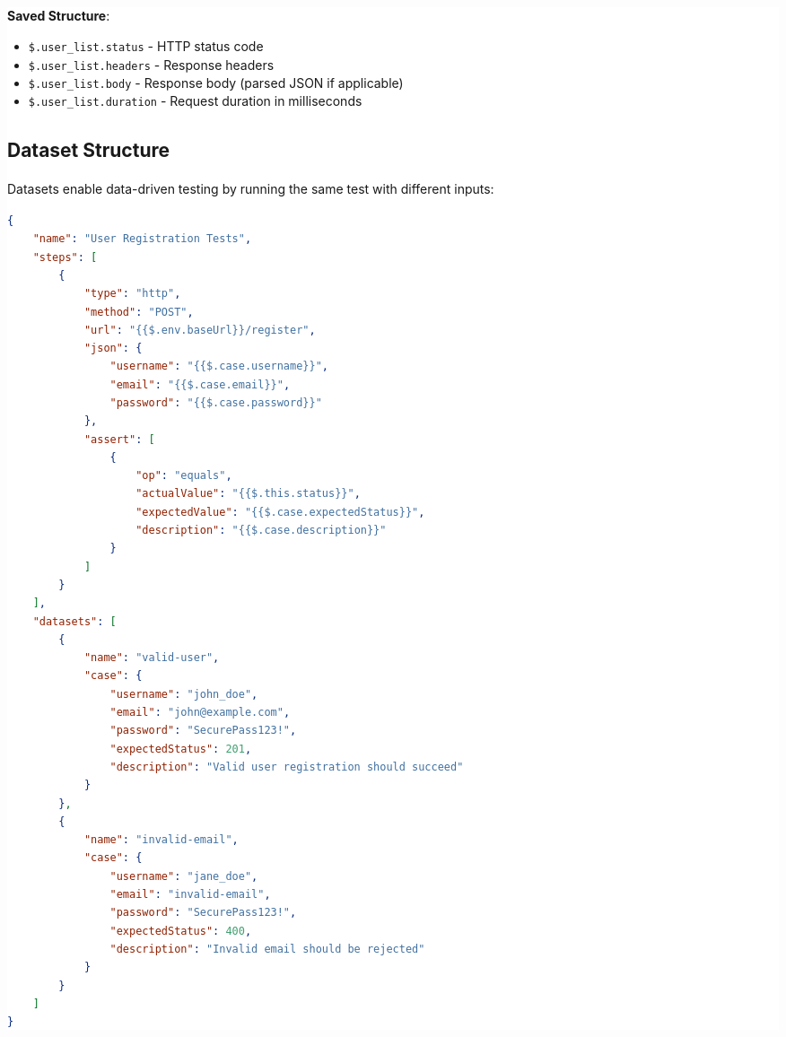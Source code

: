 **Saved Structure**:
- `$.user_list.status` - HTTP status code
- `$.user_list.headers` - Response headers
- `$.user_list.body` - Response body (parsed JSON if applicable)
- `$.user_list.duration` - Request duration in milliseconds

## Dataset Structure

Datasets enable data-driven testing by running the same test with different inputs:

```json
{
    "name": "User Registration Tests",
    "steps": [
        {
            "type": "http",
            "method": "POST", 
            "url": "{{$.env.baseUrl}}/register",
            "json": {
                "username": "{{$.case.username}}",
                "email": "{{$.case.email}}",
                "password": "{{$.case.password}}"
            },
            "assert": [
                {
                    "op": "equals",
                    "actualValue": "{{$.this.status}}",
                    "expectedValue": "{{$.case.expectedStatus}}",
                    "description": "{{$.case.description}}"
                }
            ]
        }
    ],
    "datasets": [
        {
            "name": "valid-user",
            "case": {
                "username": "john_doe",
                "email": "john@example.com", 
                "password": "SecurePass123!",
                "expectedStatus": 201,
                "description": "Valid user registration should succeed"
            }
        },
        {
            "name": "invalid-email",
            "case": {
                "username": "jane_doe",
                "email": "invalid-email",
                "password": "SecurePass123!",
                "expectedStatus": 400,
                "description": "Invalid email should be rejected"
            }
        }
    ]
}
```
